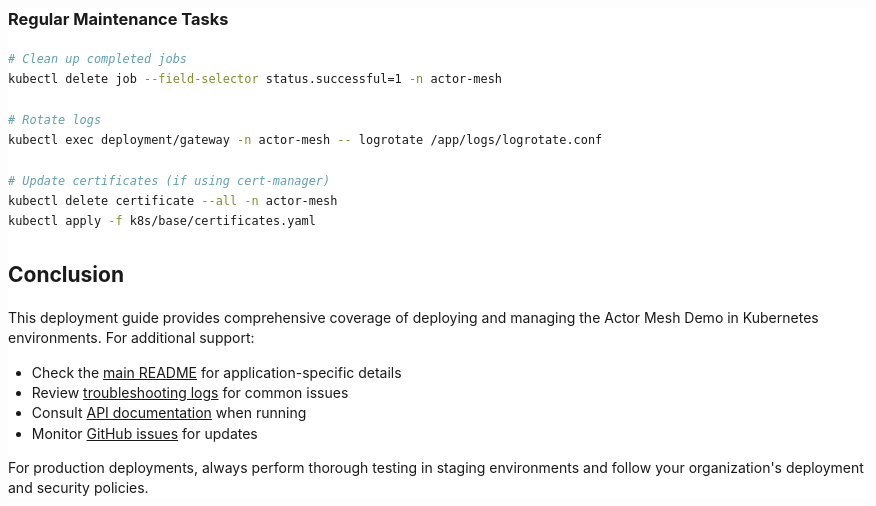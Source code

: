 ### Regular Maintenance Tasks

```bash
# Clean up completed jobs
kubectl delete job --field-selector status.successful=1 -n actor-mesh

# Rotate logs
kubectl exec deployment/gateway -n actor-mesh -- logrotate /app/logs/logrotate.conf

# Update certificates (if using cert-manager)
kubectl delete certificate --all -n actor-mesh
kubectl apply -f k8s/base/certificates.yaml
```

## Conclusion

This deployment guide provides comprehensive coverage of deploying and managing the Actor Mesh Demo in Kubernetes environments. For additional support:

- Check the [main README](README.md) for application-specific details
- Review [troubleshooting logs](logs/) for common issues
- Consult [API documentation](http://localhost:8080/docs) when running
- Monitor [GitHub issues](https://github.com/actormesh/actor-mesh-demo/issues) for updates

For production deployments, always perform thorough testing in staging environments and follow your organization's deployment and security policies.